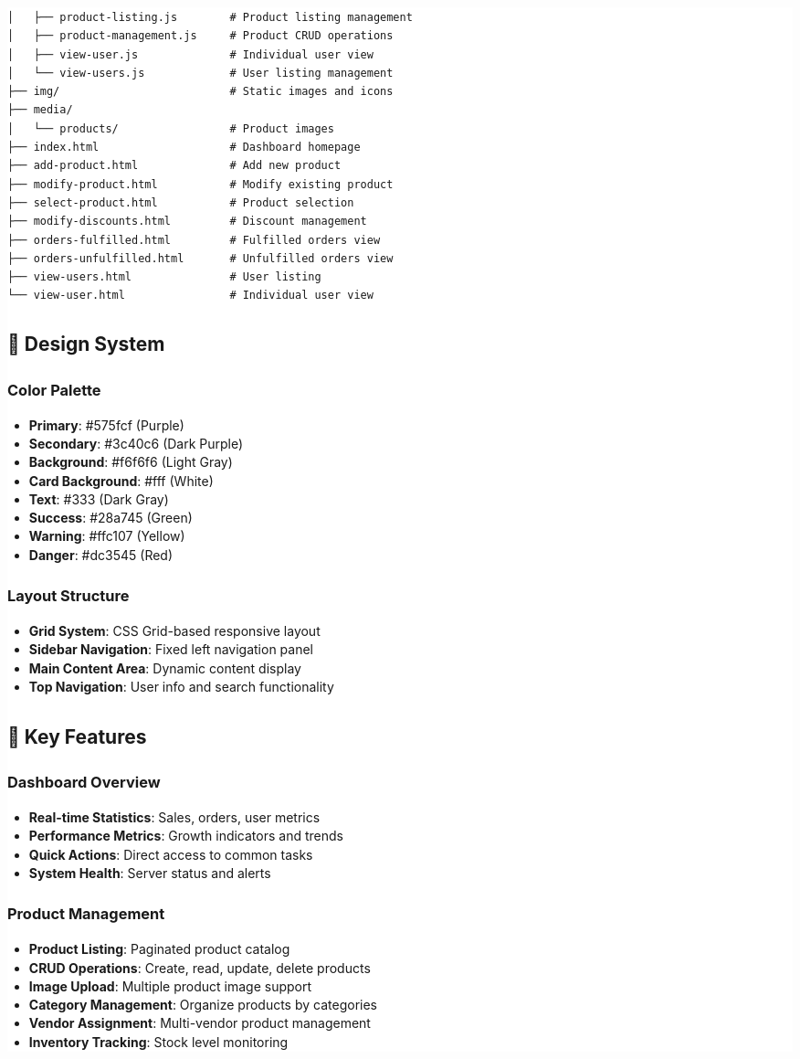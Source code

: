 ```
│   ├── product-listing.js        # Product listing management
│   ├── product-management.js     # Product CRUD operations
│   ├── view-user.js              # Individual user view
│   └── view-users.js             # User listing management
├── img/                          # Static images and icons
├── media/
│   └── products/                 # Product images
├── index.html                    # Dashboard homepage
├── add-product.html              # Add new product
├── modify-product.html           # Modify existing product
├── select-product.html           # Product selection
├── modify-discounts.html         # Discount management
├── orders-fulfilled.html         # Fulfilled orders view
├── orders-unfulfilled.html       # Unfulfilled orders view
├── view-users.html               # User listing
└── view-user.html                # Individual user view
```

## 🎨 Design System

### Color Palette
- **Primary**: #575fcf (Purple)
- **Secondary**: #3c40c6 (Dark Purple)
- **Background**: #f6f6f6 (Light Gray)
- **Card Background**: #fff (White)
- **Text**: #333 (Dark Gray)
- **Success**: #28a745 (Green)
- **Warning**: #ffc107 (Yellow)
- **Danger**: #dc3545 (Red)

### Layout Structure
- **Grid System**: CSS Grid-based responsive layout
- **Sidebar Navigation**: Fixed left navigation panel
- **Main Content Area**: Dynamic content display
- **Top Navigation**: User info and search functionality

## 🌟 Key Features

### Dashboard Overview
- **Real-time Statistics**: Sales, orders, user metrics
- **Performance Metrics**: Growth indicators and trends
- **Quick Actions**: Direct access to common tasks
- **System Health**: Server status and alerts

### Product Management
- **Product Listing**: Paginated product catalog
- **CRUD Operations**: Create, read, update, delete products
- **Image Upload**: Multiple product image support
- **Category Management**: Organize products by categories
- **Vendor Assignment**: Multi-vendor product management
- **Inventory Tracking**: Stock level monitoring
